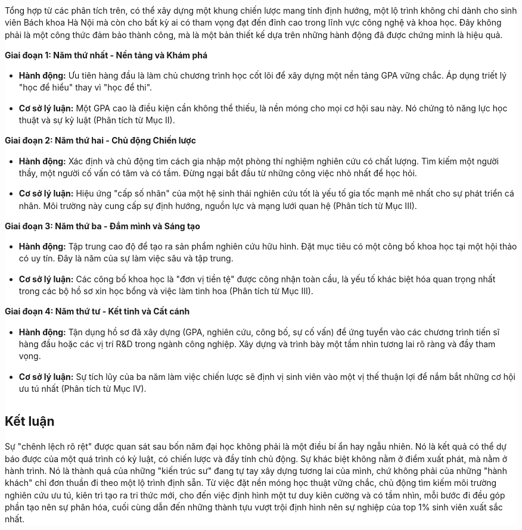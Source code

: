 Tổng hợp từ các phân tích trên, có thể xây dựng một khung chiến lược mang tính định hướng, một lộ trình không chỉ dành cho sinh viên Bách khoa Hà Nội mà còn cho bất kỳ ai có tham vọng đạt đến đỉnh cao trong lĩnh vực công nghệ và khoa học. Đây không phải là một công thức đảm bảo thành công, mà là một bản thiết kế dựa trên những hành động đã được chứng minh là hiệu quả.

**Giai đoạn 1: Năm thứ nhất - Nền tảng và Khám phá**

- **Hành động:** Ưu tiên hàng đầu là làm chủ chương trình học cốt lõi để xây dựng một nền tảng GPA vững chắc. Áp dụng triết lý "học để hiểu" thay vì "học để thi".
    
- **Cơ sở lý luận:** Một GPA cao là điều kiện cần không thể thiếu, là nền móng cho mọi cơ hội sau này. Nó chứng tỏ năng lực học thuật và sự kỷ luật (Phân tích từ Mục II).
    

**Giai đoạn 2: Năm thứ hai - Chủ động Chiến lược**

- **Hành động:** Xác định và chủ động tìm cách gia nhập một phòng thí nghiệm nghiên cứu có chất lượng. Tìm kiếm một người thầy, một người cố vấn có tâm và có tầm. Đừng ngại bắt đầu từ những công việc nhỏ nhất để học hỏi.
    
- **Cơ sở lý luận:** Hiệu ứng "cấp số nhân" của một hệ sinh thái nghiên cứu tốt là yếu tố gia tốc mạnh mẽ nhất cho sự phát triển cá nhân. Môi trường này cung cấp sự định hướng, nguồn lực và mạng lưới quan hệ (Phân tích từ Mục III).
    

**Giai đoạn 3: Năm thứ ba - Đắm mình và Sáng tạo**

- **Hành động:** Tập trung cao độ để tạo ra sản phẩm nghiên cứu hữu hình. Đặt mục tiêu có một công bố khoa học tại một hội thảo có uy tín. Đây là năm của sự làm việc sâu và tập trung.
    
- **Cơ sở lý luận:** Các công bố khoa học là "đơn vị tiền tệ" được công nhận toàn cầu, là yếu tố khác biệt hóa quan trọng nhất trong các bộ hồ sơ xin học bổng và việc làm tinh hoa (Phân tích từ Mục III).
    

**Giai đoạn 4: Năm thứ tư - Kết tinh và Cất cánh**

- **Hành động:** Tận dụng hồ sơ đã xây dựng (GPA, nghiên cứu, công bố, sự cố vấn) để ứng tuyển vào các chương trình tiến sĩ hàng đầu hoặc các vị trí R&D trong ngành công nghiệp. Xây dựng và trình bày một tầm nhìn tương lai rõ ràng và đầy tham vọng.
    
- **Cơ sở lý luận:** Sự tích lũy của ba năm làm việc chiến lược sẽ định vị sinh viên vào một vị thế thuận lợi để nắm bắt những cơ hội ưu tú nhất (Phân tích từ Mục IV).
    

## Kết luận

Sự "chênh lệch rõ rệt" được quan sát sau bốn năm đại học không phải là một điều bí ẩn hay ngẫu nhiên. Nó là kết quả có thể dự báo được của một quá trình có kỷ luật, có chiến lược và đầy tính chủ động. Sự khác biệt không nằm ở điểm xuất phát, mà nằm ở hành trình. Nó là thành quả của những "kiến trúc sư" đang tự tay xây dựng tương lai của mình, chứ không phải của những "hành khách" chỉ đơn thuần đi theo một lộ trình định sẵn. Từ việc đặt nền móng học thuật vững chắc, chủ động tìm kiếm môi trường nghiên cứu ưu tú, kiên trì tạo ra tri thức mới, cho đến việc định hình một tư duy kiên cường và có tầm nhìn, mỗi bước đi đều góp phần tạo nên sự phân hóa, cuối cùng dẫn đến những thành tựu vượt trội định hình nên sự nghiệp của top 1% sinh viên xuất sắc nhất.
